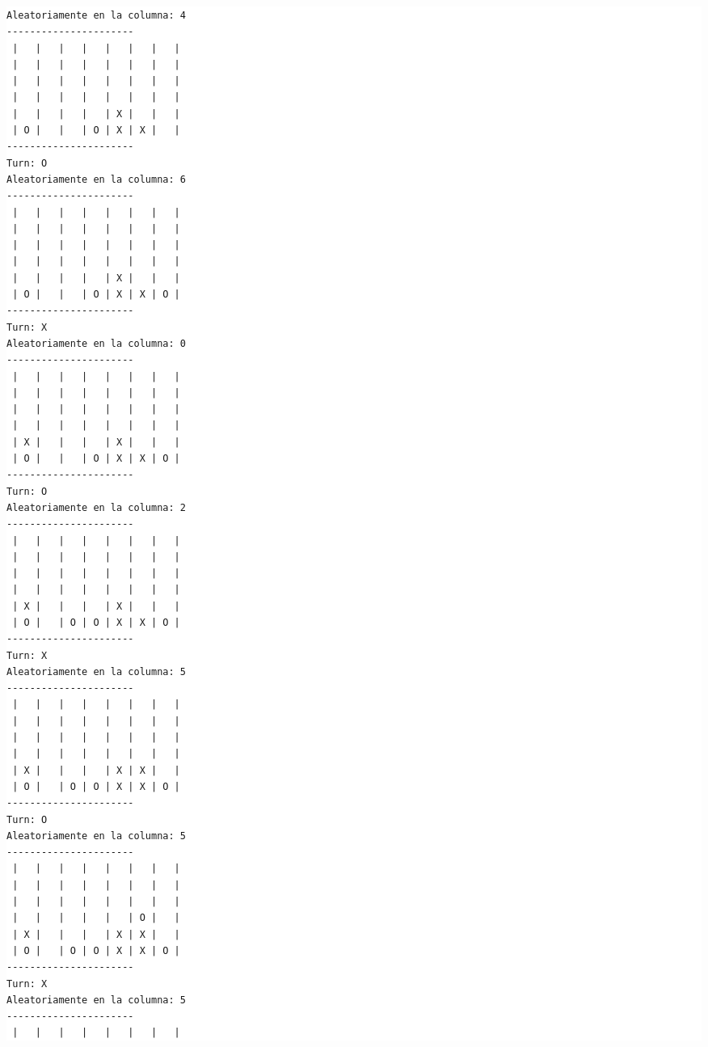 ```
Aleatoriamente en la columna: 4
----------------------
 |   |   |   |   |   |   |   |
 |   |   |   |   |   |   |   |
 |   |   |   |   |   |   |   |
 |   |   |   |   |   |   |   |
 |   |   |   |   | X |   |   |
 | O |   |   | O | X | X |   |
----------------------
Turn: O
Aleatoriamente en la columna: 6
----------------------
 |   |   |   |   |   |   |   |
 |   |   |   |   |   |   |   |
 |   |   |   |   |   |   |   |
 |   |   |   |   |   |   |   |
 |   |   |   |   | X |   |   |
 | O |   |   | O | X | X | O |
----------------------
Turn: X
Aleatoriamente en la columna: 0
----------------------
 |   |   |   |   |   |   |   |
 |   |   |   |   |   |   |   |
 |   |   |   |   |   |   |   |
 |   |   |   |   |   |   |   |
 | X |   |   |   | X |   |   |
 | O |   |   | O | X | X | O |
----------------------
Turn: O
Aleatoriamente en la columna: 2
----------------------
 |   |   |   |   |   |   |   |
 |   |   |   |   |   |   |   |
 |   |   |   |   |   |   |   |
 |   |   |   |   |   |   |   |
 | X |   |   |   | X |   |   |
 | O |   | O | O | X | X | O |
----------------------
Turn: X
Aleatoriamente en la columna: 5
----------------------
 |   |   |   |   |   |   |   |
 |   |   |   |   |   |   |   |
 |   |   |   |   |   |   |   |
 |   |   |   |   |   |   |   |
 | X |   |   |   | X | X |   |
 | O |   | O | O | X | X | O |
----------------------
Turn: O
Aleatoriamente en la columna: 5
----------------------
 |   |   |   |   |   |   |   |
 |   |   |   |   |   |   |   |
 |   |   |   |   |   |   |   |
 |   |   |   |   |   | O |   |
 | X |   |   |   | X | X |   |
 | O |   | O | O | X | X | O |
----------------------
Turn: X
Aleatoriamente en la columna: 5
----------------------
 |   |   |   |   |   |   |   |
```